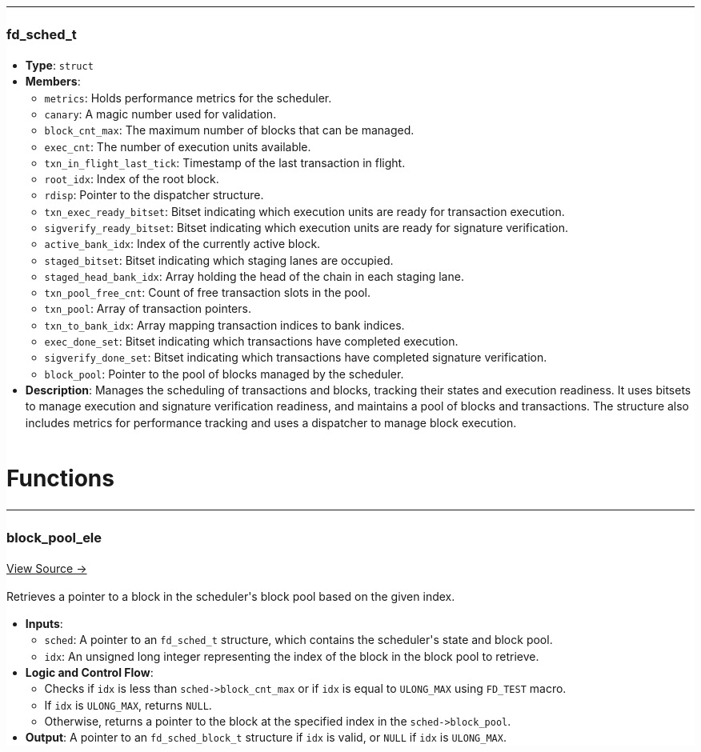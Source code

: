 
---
### fd\_sched\_t
- **Type**: ``struct``
- **Members**:
    - `metrics`: Holds performance metrics for the scheduler.
    - `canary`: A magic number used for validation.
    - `block_cnt_max`: The maximum number of blocks that can be managed.
    - `exec_cnt`: The number of execution units available.
    - `txn_in_flight_last_tick`: Timestamp of the last transaction in flight.
    - `root_idx`: Index of the root block.
    - `rdisp`: Pointer to the dispatcher structure.
    - `txn_exec_ready_bitset`: Bitset indicating which execution units are ready for transaction execution.
    - `sigverify_ready_bitset`: Bitset indicating which execution units are ready for signature verification.
    - `active_bank_idx`: Index of the currently active block.
    - `staged_bitset`: Bitset indicating which staging lanes are occupied.
    - `staged_head_bank_idx`: Array holding the head of the chain in each staging lane.
    - `txn_pool_free_cnt`: Count of free transaction slots in the pool.
    - `txn_pool`: Array of transaction pointers.
    - `txn_to_bank_idx`: Array mapping transaction indices to bank indices.
    - `exec_done_set`: Bitset indicating which transactions have completed execution.
    - `sigverify_done_set`: Bitset indicating which transactions have completed signature verification.
    - `block_pool`: Pointer to the pool of blocks managed by the scheduler.
- **Description**: Manages the scheduling of transactions and blocks, tracking their states and execution readiness. It uses bitsets to manage execution and signature verification readiness, and maintains a pool of blocks and transactions. The structure also includes metrics for performance tracking and uses a dispatcher to manage block execution.


# Functions

---
### block\_pool\_ele
[View Source →](<../../../../../src/discof/replay/fd_sched.c#L196>)

Retrieves a pointer to a block in the scheduler's block pool based on the given index.
- **Inputs**:
    - `sched`: A pointer to an `fd_sched_t` structure, which contains the scheduler's state and block pool.
    - `idx`: An unsigned long integer representing the index of the block in the block pool to retrieve.
- **Logic and Control Flow**:
    - Checks if `idx` is less than `sched->block_cnt_max` or if `idx` is equal to `ULONG_MAX` using `FD_TEST` macro.
    - If `idx` is `ULONG_MAX`, returns `NULL`.
    - Otherwise, returns a pointer to the block at the specified index in the `sched->block_pool`.
- **Output**: A pointer to an `fd_sched_block_t` structure if `idx` is valid, or `NULL` if `idx` is `ULONG_MAX`.
